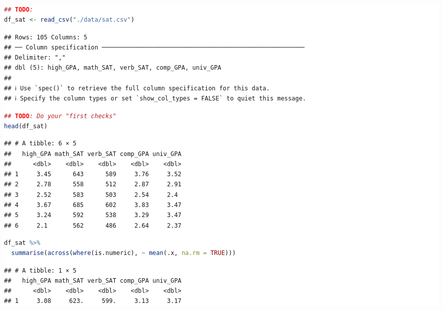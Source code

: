 ``` r
## TODO:
df_sat <- read_csv("./data/sat.csv")
```

    ## Rows: 105 Columns: 5
    ## ── Column specification ────────────────────────────────────────────────────────
    ## Delimiter: ","
    ## dbl (5): high_GPA, math_SAT, verb_SAT, comp_GPA, univ_GPA
    ## 
    ## ℹ Use `spec()` to retrieve the full column specification for this data.
    ## ℹ Specify the column types or set `show_col_types = FALSE` to quiet this message.

``` r
## TODO: Do your "first checks"
head(df_sat)
```

    ## # A tibble: 6 × 5
    ##   high_GPA math_SAT verb_SAT comp_GPA univ_GPA
    ##      <dbl>    <dbl>    <dbl>    <dbl>    <dbl>
    ## 1     3.45      643      589     3.76     3.52
    ## 2     2.78      558      512     2.87     2.91
    ## 3     2.52      583      503     2.54     2.4 
    ## 4     3.67      685      602     3.83     3.47
    ## 5     3.24      592      538     3.29     3.47
    ## 6     2.1       562      486     2.64     2.37

``` r
df_sat %>% 
  summarise(across(where(is.numeric), ~ mean(.x, na.rm = TRUE)))
```

    ## # A tibble: 1 × 5
    ##   high_GPA math_SAT verb_SAT comp_GPA univ_GPA
    ##      <dbl>    <dbl>    <dbl>    <dbl>    <dbl>
    ## 1     3.08     623.     599.     3.13     3.17
